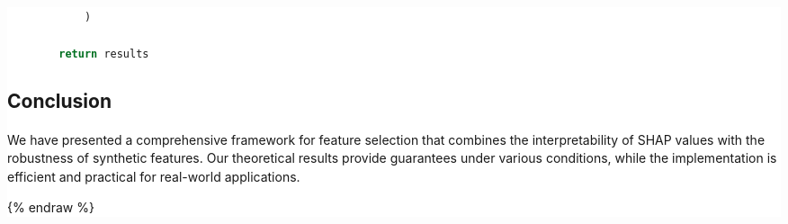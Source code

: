 ```python
            )
            
        return results
```

## Conclusion
We have presented a comprehensive framework for feature selection that combines the interpretability of SHAP values with the robustness of synthetic features. Our theoretical results provide guarantees under various conditions, while the implementation is efficient and practical for real-world applications.

{% endraw %}
